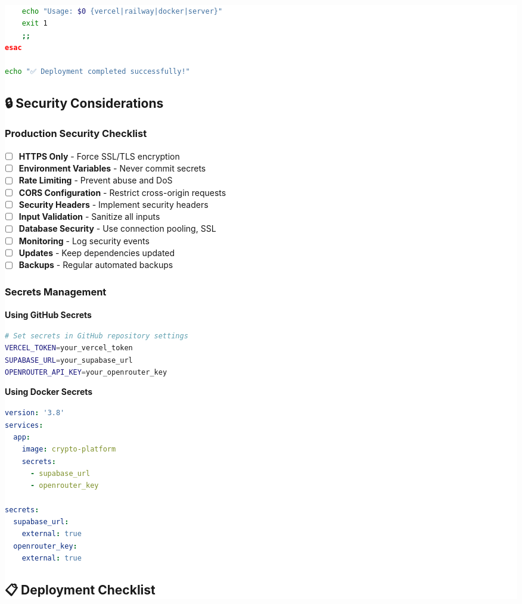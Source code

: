 ```bash
    echo "Usage: $0 {vercel|railway|docker|server}"
    exit 1
    ;;
esac

echo "✅ Deployment completed successfully!"
```

## 🔒 Security Considerations

### Production Security Checklist

- [ ] **HTTPS Only** - Force SSL/TLS encryption
- [ ] **Environment Variables** - Never commit secrets
- [ ] **Rate Limiting** - Prevent abuse and DoS
- [ ] **CORS Configuration** - Restrict cross-origin requests
- [ ] **Security Headers** - Implement security headers
- [ ] **Input Validation** - Sanitize all inputs
- [ ] **Database Security** - Use connection pooling, SSL
- [ ] **Monitoring** - Log security events
- [ ] **Updates** - Keep dependencies updated
- [ ] **Backups** - Regular automated backups

### Secrets Management

**Using GitHub Secrets**
```bash
# Set secrets in GitHub repository settings
VERCEL_TOKEN=your_vercel_token
SUPABASE_URL=your_supabase_url
OPENROUTER_API_KEY=your_openrouter_key
```

**Using Docker Secrets**
```yaml
version: '3.8'
services:
  app:
    image: crypto-platform
    secrets:
      - supabase_url
      - openrouter_key

secrets:
  supabase_url:
    external: true
  openrouter_key:
    external: true
```

## 📋 Deployment Checklist
